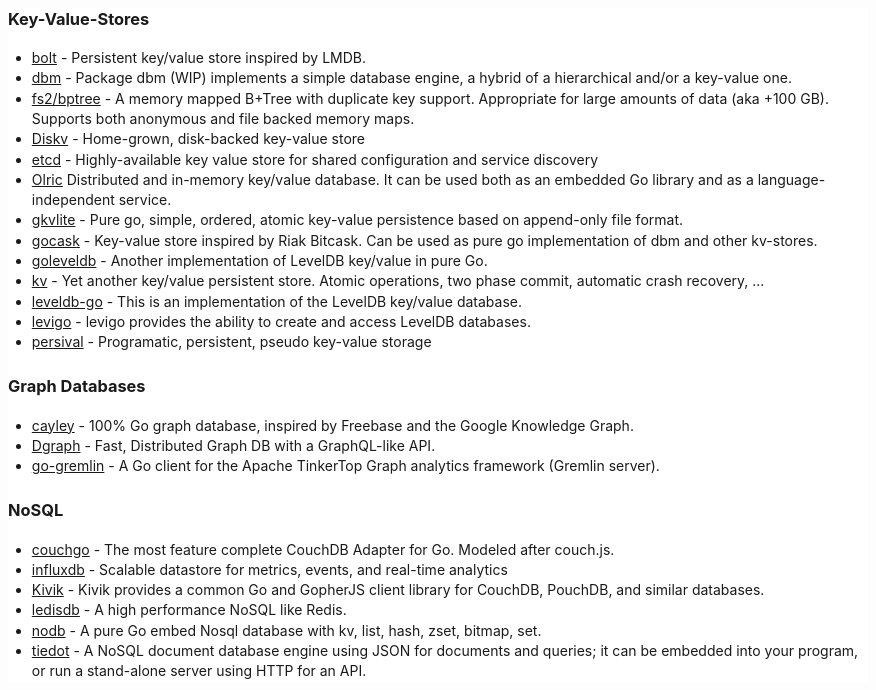 ### Key-Value-Stores

  * [bolt](https://github.com/boltdb/bolt) - Persistent key/value store inspired by LMDB.
  * [dbm](https://github.com/cznic/exp/tree/master/dbm) - Package dbm (WIP) implements a simple database engine, a hybrid of a hierarchical and/or a key-value one.
  * [fs2/bptree](https://github.com/timtadh/fs2#b+tree) - A memory mapped B+Tree with duplicate key support. Appropriate for large amounts of data (aka +100 GB). Supports both anonymous and file backed memory maps.
  * [Diskv](https://github.com/peterbourgon/diskv) - Home-grown, disk-backed key-value store
  * [etcd](https://github.com/coreos/etcd) - Highly-available key value store for shared configuration and service discovery
  * [Olric](https://github.com/buraksezer/olric) Distributed and in-memory key/value database. It can be used both as an embedded Go library and as a language-independent service. 
  * [gkvlite](https://github.com/steveyen/gkvlite) - Pure go, simple, ordered, atomic key-value persistence based on append-only file format.
  * [gocask](http://code.google.com/p/gocask/) - Key-value store inspired by Riak Bitcask. Can be used as pure go implementation of dbm and other kv-stores.
  * [goleveldb](https://github.com/syndtr/goleveldb) - Another implementation of LevelDB key/value in pure Go.
  * [kv](http://github.com/cznic/kv) - Yet another key/value persistent store. Atomic operations, two phase commit, automatic crash recovery, ...
  * [leveldb-go](http://code.google.com/p/leveldb-go/) - This is an implementation of the LevelDB key/value database.
  * [levigo](https://github.com/jmhodges/levigo) - levigo provides the ability to create and access LevelDB databases.
  * [persival](https://github.com/nu7hatch/persival) - Programatic, persistent, pseudo key-value storage

### Graph Databases

  * [cayley](https://github.com/google/cayley) - 100% Go graph database, inspired by Freebase and the Google Knowledge Graph.
  * [Dgraph](https://github.com/dgraph-io/dgraph) - Fast, Distributed Graph DB with a GraphQL-like API.
  * [go-gremlin](https://github.com/go-gremlin/gremlin) - A Go client for the Apache TinkerTop Graph analytics framework (Gremlin server).

### NoSQL

  * [couchgo](https://github.com/lancecarlson/couchgo) - The most feature complete CouchDB Adapter for Go. Modeled after couch.js.
  * [influxdb](https://github.com/influxdb/influxdb) - Scalable datastore for metrics, events, and real-time analytics
  * [Kivik](https://github.com/go-kivik/kivik) - Kivik provides a common Go and GopherJS client library for CouchDB, PouchDB, and similar databases.
  * [ledisdb](https://github.com/siddontang/ledisdb) - A high performance NoSQL like Redis.
  * [nodb](https://github.com/lunny/nodb) - A pure Go embed Nosql database with kv, list, hash, zset, bitmap, set.
  * [tiedot](https://github.com/HouzuoGuo/tiedot) - A NoSQL document database engine using JSON for documents and queries; it can be embedded into your program, or run a stand-alone server using HTTP for an API.
